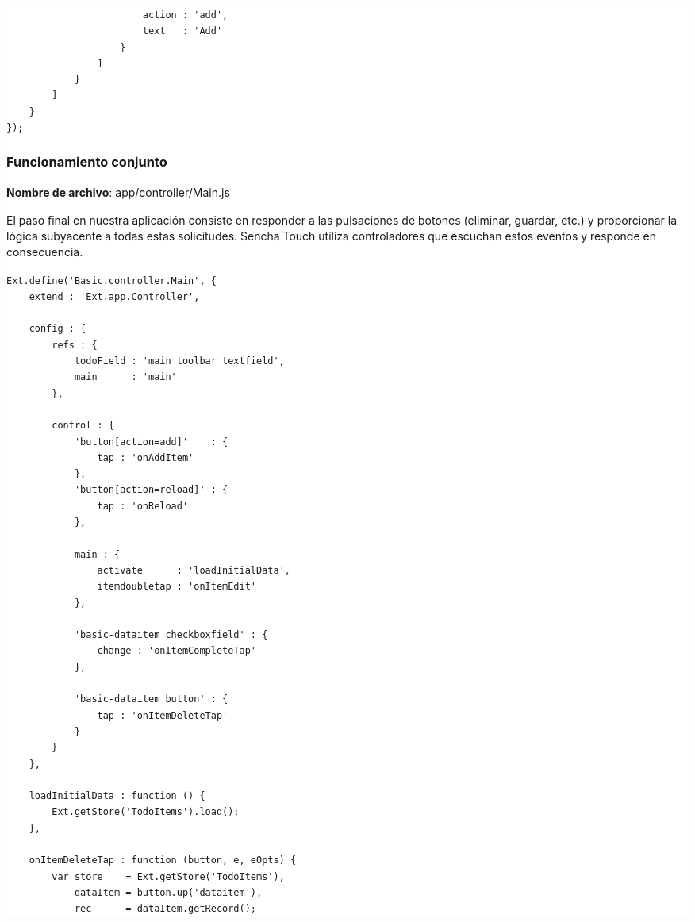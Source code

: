                             action : 'add',
                            text   : 'Add'
                        }
                    ]
                }
            ]
        }
    });

### Funcionamiento conjunto

**Nombre de archivo**: app/controller/Main.js

El paso final en nuestra aplicación consiste en responder a las pulsaciones de botones (eliminar, guardar, etc.) y proporcionar la lógica subyacente a todas estas solicitudes. Sencha Touch utiliza controladores que escuchan estos eventos y responde en consecuencia.

    Ext.define('Basic.controller.Main', {
        extend : 'Ext.app.Controller',

        config : {
            refs : {
                todoField : 'main toolbar textfield',
                main      : 'main'
            },

            control : {
                'button[action=add]'    : {
                    tap : 'onAddItem'
                },
                'button[action=reload]' : {
                    tap : 'onReload'
                },

                main : {
                    activate      : 'loadInitialData',
                    itemdoubletap : 'onItemEdit'
                },

                'basic-dataitem checkboxfield' : {
                    change : 'onItemCompleteTap'
                },

                'basic-dataitem button' : {
                    tap : 'onItemDeleteTap'
                }
            }
        },

        loadInitialData : function () {
            Ext.getStore('TodoItems').load();
        },

        onItemDeleteTap : function (button, e, eOpts) {
            var store    = Ext.getStore('TodoItems'),
                dataItem = button.up('dataitem'),
                rec      = dataItem.getRecord();


[0]: ./media/partner-sencha-mobile-services-get-started/finished-app.png